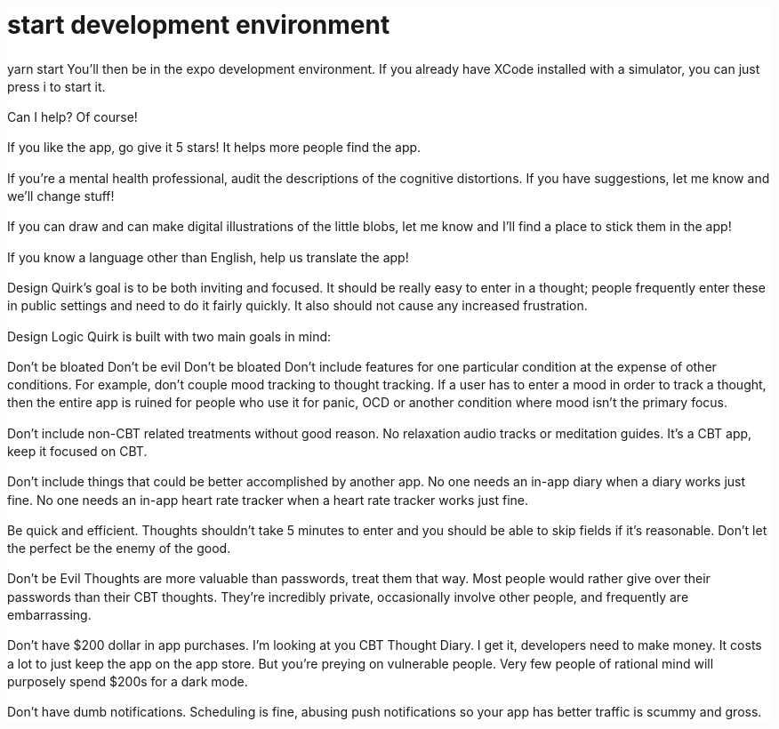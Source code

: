 # start development environment
yarn start
You’ll then be in the expo development environment. If you already have XCode installed with a simulator, you can just press i to start it.

Can I help?
Of course!

If you like the app, go give it 5 stars! It helps more people find the app.

If you’re a mental health professional, audit the descriptions of the cognitive distortions. If you have suggestions, let me know and we’ll change stuff!

If you can draw and can make digital illustrations of the little blobs, let me know and I’ll find a place to stick them in the app!

If you know a language other than English, help us translate the app!

Design
Quirk’s goal is to be both inviting and focused. It should be really easy to enter in a thought; people frequently enter these in public settings and need to do it fairly quickly. It also should not cause any increased frustration.

Design Logic
Quirk is built with two main goals in mind:

Don’t be bloated
Don’t be evil
Don’t be bloated
Don’t include features for one particular condition at the expense of other conditions. For example, don’t couple mood tracking to thought tracking. If a user has to enter a mood in order to track a thought, then the entire app is ruined for people who use it for panic, OCD or another condition where mood isn’t the primary focus.

Don’t include non-CBT related treatments without good reason. No relaxation audio tracks or meditation guides. It’s a CBT app, keep it focused on CBT.

Don’t include things that could be better accomplished by another app. No one needs an in-app diary when a diary works just fine. No one needs an in-app heart rate tracker when a heart rate tracker works just fine.

Be quick and efficient. Thoughts shouldn’t take 5 minutes to enter and you should be able to skip fields if it’s reasonable. Don’t let the perfect be the enemy of the good.

Don’t be Evil
Thoughts are more valuable than passwords, treat them that way. Most people would rather give over their passwords than their CBT thoughts. They’re incredibly private, occasionally involve other people, and frequently are embarrassing.

Don’t have $200 dollar in app purchases. I’m looking at you CBT Thought Diary. I get it, developers need to make money. It costs a lot to just keep the app on the app store. But you’re preying on vulnerable people. Very few people of rational mind will purposely spend $200s for a dark mode.

Don’t have dumb notifications. Scheduling is fine, abusing push notifications so your app has better traffic is scummy and gross.
